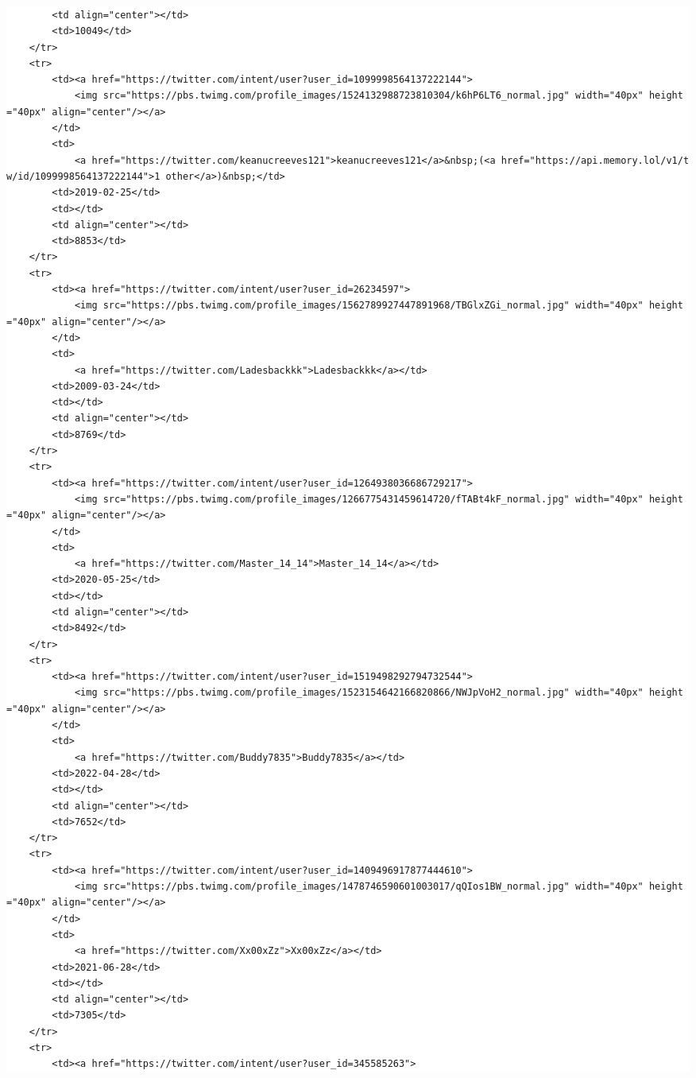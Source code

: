             <td align="center"></td>
            <td>10049</td>
        </tr>
        <tr>
            <td><a href="https://twitter.com/intent/user?user_id=1099998564137222144">
                <img src="https://pbs.twimg.com/profile_images/1524132988723810304/k6hP6LT6_normal.jpg" width="40px" height="40px" align="center"/></a>
            </td>
            <td>
                <a href="https://twitter.com/keanucreeves121">keanucreeves121</a>&nbsp;(<a href="https://api.memory.lol/v1/tw/id/1099998564137222144">1 other</a>)&nbsp;</td>
            <td>2019-02-25</td>
            <td></td>
            <td align="center"></td>
            <td>8853</td>
        </tr>
        <tr>
            <td><a href="https://twitter.com/intent/user?user_id=26234597">
                <img src="https://pbs.twimg.com/profile_images/1562789927447891968/TBGlxZGi_normal.jpg" width="40px" height="40px" align="center"/></a>
            </td>
            <td>
                <a href="https://twitter.com/Ladesbackkk">Ladesbackkk</a></td>
            <td>2009-03-24</td>
            <td></td>
            <td align="center"></td>
            <td>8769</td>
        </tr>
        <tr>
            <td><a href="https://twitter.com/intent/user?user_id=1264938036686729217">
                <img src="https://pbs.twimg.com/profile_images/1266775431459614720/fTABt4kF_normal.jpg" width="40px" height="40px" align="center"/></a>
            </td>
            <td>
                <a href="https://twitter.com/Master_14_14">Master_14_14</a></td>
            <td>2020-05-25</td>
            <td></td>
            <td align="center"></td>
            <td>8492</td>
        </tr>
        <tr>
            <td><a href="https://twitter.com/intent/user?user_id=1519498292794732544">
                <img src="https://pbs.twimg.com/profile_images/1523154642166820866/NWJpVoH2_normal.jpg" width="40px" height="40px" align="center"/></a>
            </td>
            <td>
                <a href="https://twitter.com/Buddy7835">Buddy7835</a></td>
            <td>2022-04-28</td>
            <td></td>
            <td align="center"></td>
            <td>7652</td>
        </tr>
        <tr>
            <td><a href="https://twitter.com/intent/user?user_id=1409496917877444610">
                <img src="https://pbs.twimg.com/profile_images/1478746590601003017/qQIos1BW_normal.jpg" width="40px" height="40px" align="center"/></a>
            </td>
            <td>
                <a href="https://twitter.com/Xx00xZz">Xx00xZz</a></td>
            <td>2021-06-28</td>
            <td></td>
            <td align="center"></td>
            <td>7305</td>
        </tr>
        <tr>
            <td><a href="https://twitter.com/intent/user?user_id=345585263">